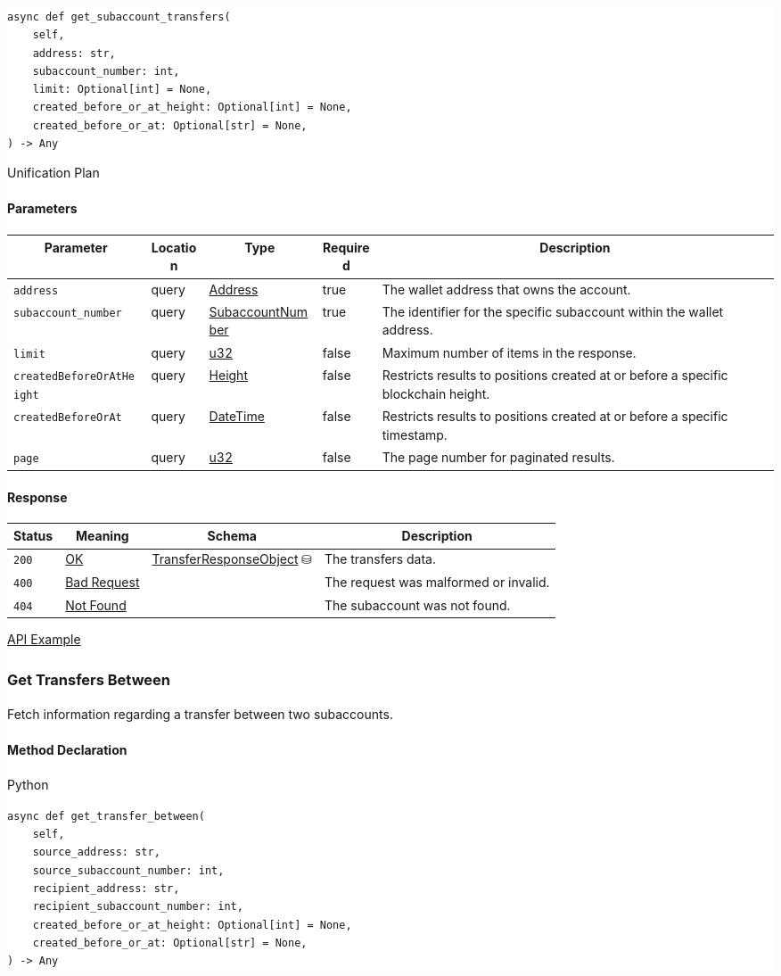 ```
async def get_subaccount_transfers(
    self,
    address: str,
    subaccount_number: int,
    limit: Optional[int] = None,
    created_before_or_at_height: Optional[int] = None,
    created_before_or_at: Optional[str] = None,
) -> Any
```

Unification Plan

#### Parameters

| Parameter | Location | Type | Required | Description |
| --- | --- | --- | --- | --- |
| `address` | query | [Address](https://docs.dydx.xyz/types/address) | true | The wallet address that owns the account. |
| `subaccount_number` | query | [SubaccountNumber](https://docs.dydx.xyz/types/subaccount_number) | true | The identifier for the specific subaccount within the wallet address. |
| `limit` | query | [u32](https://docs.dydx.xyz/types/u32) | false | Maximum number of items in the response. |
| `createdBeforeOrAtHeight` | query | [Height](https://docs.dydx.xyz/types/height) | false | Restricts results to positions created at or before a specific blockchain height. |
| `createdBeforeOrAt` | query | [DateTime](https://docs.dydx.xyz/types/date_time) | false | Restricts results to positions created at or before a specific timestamp. |
| `page` | query | [u32](https://docs.dydx.xyz/types/u32) | false | The page number for paginated results. |

#### Response

| Status | Meaning | Schema | Description |
| --- | --- | --- | --- |
| `200` | [OK](https://docs.dydx.xyz/types/OK) | [TransferResponseObject](https://docs.dydx.xyz/types/transfer_response_object) ⛁ | The transfers data. |
| `400` | [Bad Request](https://docs.dydx.xyz/types/bad-request) |  | The request was malformed or invalid. |
| `404` | [Not Found](https://docs.dydx.xyz/types/not-found) |  | The subaccount was not found. |
[API Example](https://indexer.v4testnet.dydx.exchange/v4/transfers?address=dydx14zzueazeh0hj67cghhf9jypslcf9sh2n5k6art&subaccountNumber=0)
### Get Transfers Between

Fetch information regarding a transfer between two subaccounts.

#### Method Declaration

Python

```
async def get_transfer_between(
    self,
    source_address: str,
    source_subaccount_number: int,
    recipient_address: str,
    recipient_subaccount_number: int,
    created_before_or_at_height: Optional[int] = None,
    created_before_or_at: Optional[str] = None,
) -> Any
```
